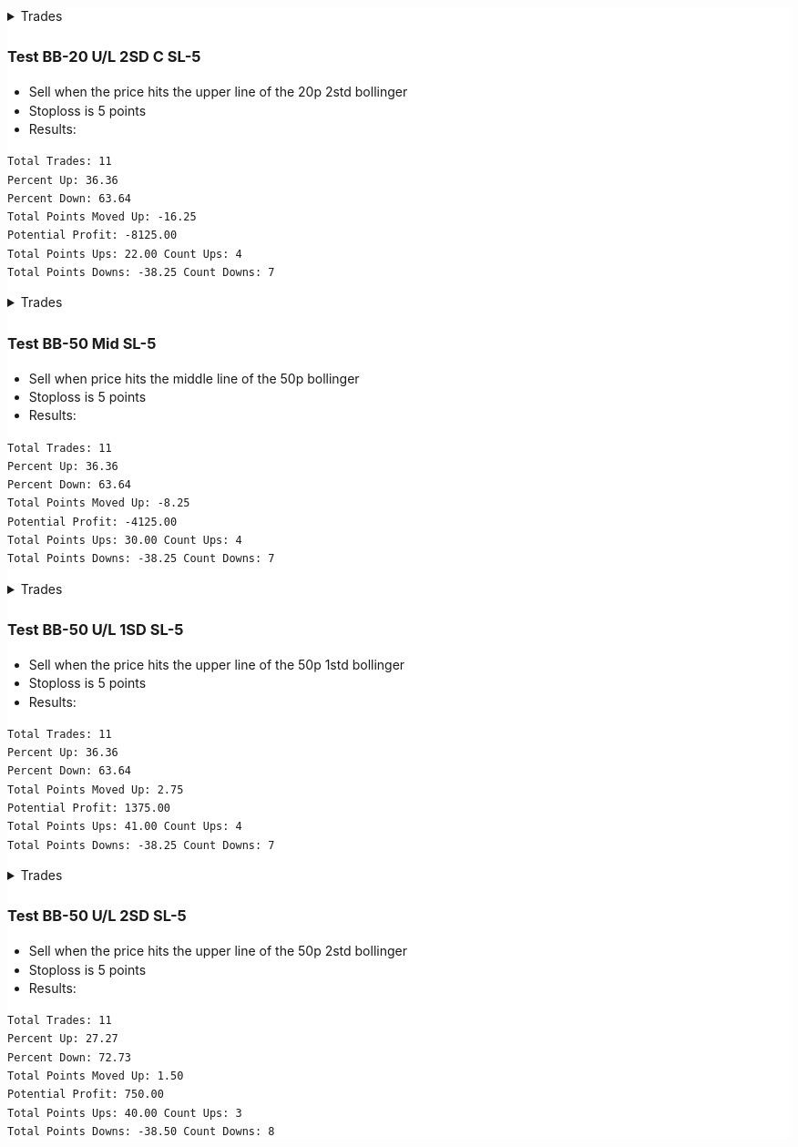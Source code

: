 
<details><summary>Trades</summary></details>

### Test BB-20 U/L 2SD C SL-5
* Sell when the price hits the upper line of the 20p 2std bollinger
* Stoploss is 5 points
* Results:
```
Total Trades: 11
Percent Up: 36.36
Percent Down: 63.64
Total Points Moved Up: -16.25
Potential Profit: -8125.00
Total Points Ups: 22.00 Count Ups: 4
Total Points Downs: -38.25 Count Downs: 7
```

<details><summary>Trades</summary></details>

### Test BB-50 Mid SL-5
* Sell when price hits the middle line of the 50p bollinger
* Stoploss is 5 points
* Results:
```
Total Trades: 11
Percent Up: 36.36
Percent Down: 63.64
Total Points Moved Up: -8.25
Potential Profit: -4125.00
Total Points Ups: 30.00 Count Ups: 4
Total Points Downs: -38.25 Count Downs: 7
```

<details><summary>Trades</summary></details>

### Test BB-50 U/L 1SD SL-5
* Sell when the price hits the upper line of the 50p 1std bollinger
* Stoploss is 5 points
* Results:
```
Total Trades: 11
Percent Up: 36.36
Percent Down: 63.64
Total Points Moved Up: 2.75
Potential Profit: 1375.00
Total Points Ups: 41.00 Count Ups: 4
Total Points Downs: -38.25 Count Downs: 7
```

<details><summary>Trades</summary></details>

### Test BB-50 U/L 2SD SL-5
* Sell when the price hits the upper line of the 50p 2std bollinger
* Stoploss is 5 points
* Results:
```
Total Trades: 11
Percent Up: 27.27
Percent Down: 72.73
Total Points Moved Up: 1.50
Potential Profit: 750.00
Total Points Ups: 40.00 Count Ups: 3
Total Points Downs: -38.50 Count Downs: 8
```
